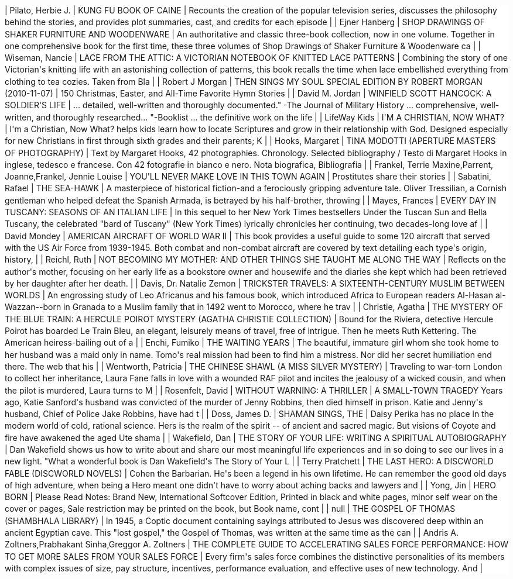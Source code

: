 | Pilato, Herbie J. | KUNG FU BOOK OF CAINE | Recounts the creation of the popular television series, discusses the philosophy behind the stories, and provides plot summaries, cast, and credits for each episode |
| Ejner Hanberg | SHOP DRAWINGS OF SHAKER FURNITURE AND WOODENWARE |  An authoritative and classic three-book collection, now in one volume.  Together in one comprehensive book for the first time, these three volumes of Shop Drawings of Shaker Furniture & Woodenware ca |
| Wiseman, Nancie | LACE FROM THE ATTIC: A VICTORIAN NOTEBOOK OF KNITTED LACE PATTERNS | Combining the story of one Victorian's knitting life with an astonishing collection of patterns, this book recalls the time when lace embellished everything from clothing to tea cozies. Taken from Bla |
| Robert J Morgan | THEN SINGS MY SOUL SPECIAL EDITION BY ROBERT MORGAN (2010-11-07) | 150 Christmas, Easter, and All-Time Favorite Hymn Stories |
| David M. Jordan | WINFIELD SCOTT HANCOCK: A SOLDIER'S LIFE |  ... detailed, well-written and thoroughly documented." -The Journal of Military History  ... comprehensive, well-written, and thoroughly researched... "-Booklist  ... the definitive work on the life  |
| LifeWay Kids | I'M A CHRISTIAN, NOW WHAT? |  I'm a Christian, Now What? helps kids learn how to locate Scriptures and grow in their relationship with God. Designed especially for new Christians in first through sixth grades and their parents; K |
| Hooks, Margaret | TINA MODOTTI (APERTURE MASTERS OF PHOTOGRAPHY) | Text by Margaret Hooks, 42 photographies. Chronology. Selected bibliography / Testo di Margaret Hooks in inglese, tedesco e francese. Con 42 fotografie in bianco e nero. Nota biografica, Bibliografia  |
| Frankel, Terrie Maxine,Parrent, Joanne,Frankel, Jennie Louise | YOU'LL NEVER MAKE LOVE IN THIS TOWN AGAIN | Prostitutes share their stories |
| Sabatini, Rafael | THE SEA-HAWK |  A masterpiece of historical fiction-and a ferociously gripping adventure tale.  Oliver Tressilian, a Cornish gentleman who helped defeat the Spanish Armada, is betrayed by his half-brother, throwing  |
| Mayes, Frances | EVERY DAY IN TUSCANY: SEASONS OF AN ITALIAN LIFE | In this sequel to her New York Times bestsellers Under the Tuscan Sun and Bella Tuscany, the celebrated "bard of Tuscany" (New York Times) lyrically chronicles her continuing, two decades-long love af |
| David Mondey | AMERICAN AIRCRAFT OF WORLD WAR II | This book provides a useful guide to some 120 aircraft that served with the US Air Force from 1939-1945. Both combat and non-combat aircraft are covered by text detailing each type's origin, history,  |
| Reichl, Ruth | NOT BECOMING MY MOTHER: AND OTHER THINGS SHE TAUGHT ME ALONG THE WAY | Reflects on the author's mother, focusing on her early life as a bookstore owner and housewife and the diaries she kept which had been retrieved by her daughter after her death. |
| Davis, Dr. Natalie Zemon | TRICKSTER TRAVELS: A SIXTEENTH-CENTURY MUSLIM BETWEEN WORLDS | An engrossing study of Leo Africanus and his famous book, which introduced Africa to European readers Al-Hasan al-Wazzan--born in Granada to a Muslim family that in 1492 went to Morocco, where he trav |
| Christie, Agatha | THE MYSTERY OF THE BLUE TRAIN: A HERCULE POIROT MYSTERY (AGATHA CHRISTIE COLLECTION) | Bound for the Riviera, detective Hercule Poirot has boarded Le Train Bleu, an elegant, leisurely means of travel, free of intrigue. Then he meets Ruth Kettering. The American heiress-bailing out of a  |
| Enchi, Fumiko | THE WAITING YEARS | The beautiful, immature girl whom she took home to her husband was a maid only in name. Tomo's real mission had been to find him a mistress. Nor did her secret humiliation end there. The web that his  |
| Wentworth, Patricia | THE CHINESE SHAWL (A MISS SILVER MYSTERY) | Traveling to war-torn London to collect her inheritance, Laura Fane falls in love with a wounded RAF pilot and incites the jealousy of a wicked cousin, and when the pilot is murdered, Laura turns to M |
| Rosenfelt, David | WITHOUT WARNING: A THRILLER |  A SMALL-TOWN TRAGEDY  Years ago, Katie Sanford's husband was convicted of the murder of Jenny Robbins, then died himself in prison. Katie and Jenny's husband, Chief of Police Jake Robbins, have had t |
| Doss, James D. | SHAMAN SINGS, THE | Daisy Perika has no place in the modern world of cold, rational science. Hers is the realm of the spirit -- of ancient and sacred magic. But visions of Coyote and fire have awakened the aged Ute shama |
| Wakefield, Dan | THE STORY OF YOUR LIFE: WRITING A SPIRITUAL AUTOBIOGRAPHY | Dan Wakefield shows us how to write about and share our most meaningful life experiences and in so doing to see our lives in a new light.  "What a wonderful book is Dan Wakefield's The Story of Your L |
| Terry Pratchett | THE LAST HERO: A DISCWORLD FABLE (DISCWORLD NOVELS) |  Cohen the Barbarian.  He's been a legend in his own lifetime.  He can remember the good old days of high adventure, when being a Hero meant one didn't have to worry about aching backs and lawyers and |
| Yong, Jin | HERO BORN | Please Read Notes: Brand New, International Softcover Edition, Printed in black and white pages, minor self wear on the cover or pages, Sale restriction may be printed on the book, but Book name, cont |
| null | THE GOSPEL OF THOMAS (SHAMBHALA LIBRARY) | In 1945, a Coptic document containing sayings attributed to Jesus was discovered deep within an ancient Egyptian cave. This "lost gospel," the Gospel of Thomas, was written at the same time as the can |
| Andris A. Zoltners,Prabhakant Sinha,Greggor A. Zoltners | THE COMPLETE GUIDE TO ACCELERATING SALES FORCE PERFORMANCE: HOW TO GET MORE SALES FROM YOUR SALES FORCE | Every firm's sales force combines the distinctive personalities of its members with complex issues of size, pay structure, incentives, performance evaluation, and effective uses of new technology. And |